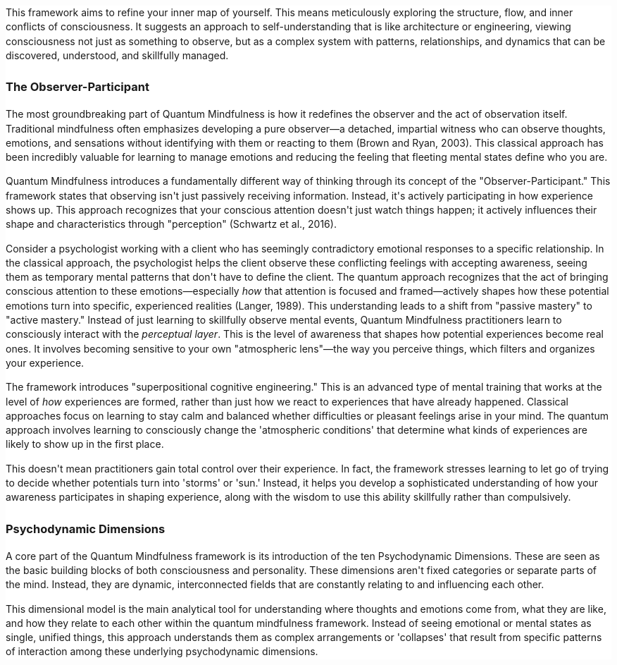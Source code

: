This framework aims to refine your inner map of yourself. This means meticulously exploring the structure, flow, and inner conflicts of consciousness. It suggests an approach to self-understanding that is like architecture or engineering, viewing consciousness not just as something to observe, but as a complex system with patterns, relationships, and dynamics that can be discovered, understood, and skillfully managed.

### **The Observer-Participant**

The most groundbreaking part of Quantum Mindfulness is how it redefines the observer and the act of observation itself. Traditional mindfulness often emphasizes developing a pure observer—a detached, impartial witness who can observe thoughts, emotions, and sensations without identifying with them or reacting to them (Brown and Ryan, 2003). This classical approach has been incredibly valuable for learning to manage emotions and reducing the feeling that fleeting mental states define who you are.

Quantum Mindfulness introduces a fundamentally different way of thinking through its concept of the "Observer-Participant." This framework states that observing isn't just passively receiving information. Instead, it's actively participating in how experience shows up. This approach recognizes that your conscious attention doesn't just watch things happen; it actively influences their shape and characteristics through "perception" (Schwartz et al., 2016).

Consider a psychologist working with a client who has seemingly contradictory emotional responses to a specific relationship. In the classical approach, the psychologist helps the client observe these conflicting feelings with accepting awareness, seeing them as temporary mental patterns that don't have to define the client. The quantum approach recognizes that the act of bringing conscious attention to these emotions—especially *how* that attention is focused and framed—actively shapes how these potential emotions turn into specific, experienced realities (Langer, 1989).
This understanding leads to a shift from "passive mastery" to "active mastery." Instead of just learning to skillfully observe mental events, Quantum Mindfulness practitioners learn to consciously interact with the *perceptual layer*. This is the level of awareness that shapes how potential experiences become real ones. It involves becoming sensitive to your own "atmospheric lens"—the way you perceive things, which filters and organizes your experience.

The framework introduces "superpositional cognitive engineering." This is an advanced type of mental training that works at the level of *how* experiences are formed, rather than just how we react to experiences that have already happened. Classical approaches focus on learning to stay calm and balanced whether difficulties or pleasant feelings arise in your mind. The quantum approach involves learning to consciously change the 'atmospheric conditions' that determine what kinds of experiences are likely to show up in the first place.

This doesn't mean practitioners gain total control over their experience. In fact, the framework stresses learning to let go of trying to decide whether potentials turn into 'storms' or 'sun.' Instead, it helps you develop a sophisticated understanding of how your awareness participates in shaping experience, along with the wisdom to use this ability skillfully rather than compulsively.

### **Psychodynamic Dimensions**

A core part of the Quantum Mindfulness framework is its introduction of the ten Psychodynamic Dimensions. These are seen as the basic building blocks of both consciousness and personality. These dimensions aren't fixed categories or separate parts of the mind. Instead, they are dynamic, interconnected fields that are constantly relating to and influencing each other.

This dimensional model is the main analytical tool for understanding where thoughts and emotions come from, what they are like, and how they relate to each other within the quantum mindfulness framework. Instead of seeing emotional or mental states as single, unified things, this approach understands them as complex arrangements or 'collapses' that result from specific patterns of interaction among these underlying psychodynamic dimensions.
